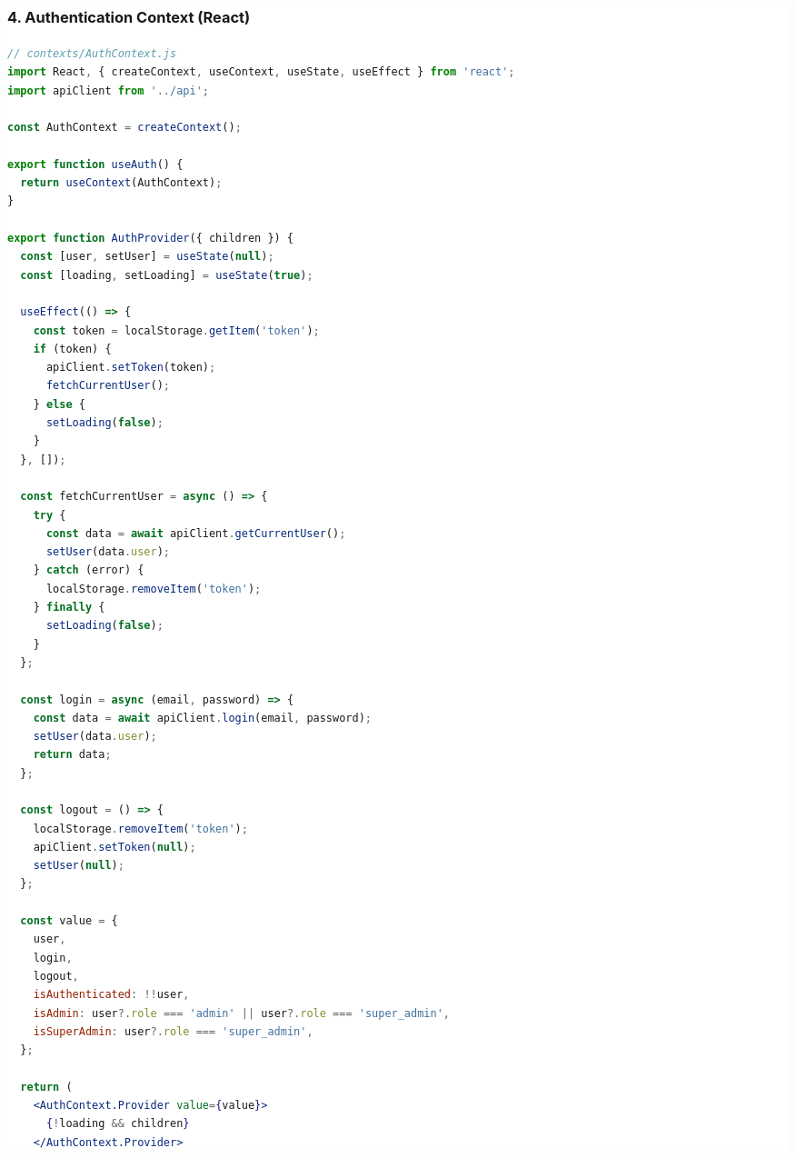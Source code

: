 ### 4. Authentication Context (React)

```jsx
// contexts/AuthContext.js
import React, { createContext, useContext, useState, useEffect } from 'react';
import apiClient from '../api';

const AuthContext = createContext();

export function useAuth() {
  return useContext(AuthContext);
}

export function AuthProvider({ children }) {
  const [user, setUser] = useState(null);
  const [loading, setLoading] = useState(true);

  useEffect(() => {
    const token = localStorage.getItem('token');
    if (token) {
      apiClient.setToken(token);
      fetchCurrentUser();
    } else {
      setLoading(false);
    }
  }, []);

  const fetchCurrentUser = async () => {
    try {
      const data = await apiClient.getCurrentUser();
      setUser(data.user);
    } catch (error) {
      localStorage.removeItem('token');
    } finally {
      setLoading(false);
    }
  };

  const login = async (email, password) => {
    const data = await apiClient.login(email, password);
    setUser(data.user);
    return data;
  };

  const logout = () => {
    localStorage.removeItem('token');
    apiClient.setToken(null);
    setUser(null);
  };

  const value = {
    user,
    login,
    logout,
    isAuthenticated: !!user,
    isAdmin: user?.role === 'admin' || user?.role === 'super_admin',
    isSuperAdmin: user?.role === 'super_admin',
  };

  return (
    <AuthContext.Provider value={value}>
      {!loading && children}
    </AuthContext.Provider>
```